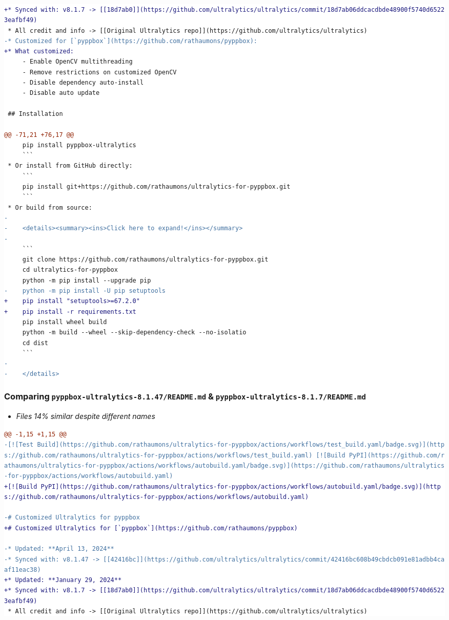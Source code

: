 ```diff
+* Synced with: v8.1.7 -> [[18d7ab0]](https://github.com/ultralytics/ultralytics/commit/18d7ab06ddcacdbde48900f5740d65223eafbf49)
 * All credit and info -> [[Original Ultralytics repo]](https://github.com/ultralytics/ultralytics)
-* Customized for [`pyppbox`](https://github.com/rathaumons/pyppbox):
+* What customized:
     - Enable OpenCV multithreading
     - Remove restrictions on customized OpenCV
     - Disable dependency auto-install
     - Disable auto update
 
 ## Installation
 
@@ -71,21 +76,17 @@
     pip install pyppbox-ultralytics
     ``` 
 * Or install from GitHub directly:
     ```
     pip install git+https://github.com/rathaumons/ultralytics-for-pyppbox.git
     ```
 * Or build from source:
-
-    <details><summary><ins>Click here to expand!</ins></summary>
-    
     ```
     git clone https://github.com/rathaumons/ultralytics-for-pyppbox.git
     cd ultralytics-for-pyppbox
     python -m pip install --upgrade pip
-    python -m pip install -U pip setuptools
+    pip install "setuptools>=67.2.0"
+    pip install -r requirements.txt
     pip install wheel build
     python -m build --wheel --skip-dependency-check --no-isolatio
     cd dist
     ```
-    
-    </details>
```

### Comparing `pyppbox-ultralytics-8.1.47/README.md` & `pyppbox-ultralytics-8.1.7/README.md`

 * *Files 14% similar despite different names*

```diff
@@ -1,15 +1,15 @@
-[![Test Build](https://github.com/rathaumons/ultralytics-for-pyppbox/actions/workflows/test_build.yaml/badge.svg)](https://github.com/rathaumons/ultralytics-for-pyppbox/actions/workflows/test_build.yaml) [![Build PyPI](https://github.com/rathaumons/ultralytics-for-pyppbox/actions/workflows/autobuild.yaml/badge.svg)](https://github.com/rathaumons/ultralytics-for-pyppbox/actions/workflows/autobuild.yaml)
+[![Build PyPI](https://github.com/rathaumons/ultralytics-for-pyppbox/actions/workflows/autobuild.yaml/badge.svg)](https://github.com/rathaumons/ultralytics-for-pyppbox/actions/workflows/autobuild.yaml)
 
-# Customized Ultralytics for pyppbox
+# Customized Ultralytics for [`pyppbox`](https://github.com/rathaumons/pyppbox)
 
-* Updated: **April 13, 2024**
-* Synced with: v8.1.47 -> [[42416bc]](https://github.com/ultralytics/ultralytics/commit/42416bc608b49cbdcb091e81adbb4caaf11eac38)
+* Updated: **January 29, 2024**
+* Synced with: v8.1.7 -> [[18d7ab0]](https://github.com/ultralytics/ultralytics/commit/18d7ab06ddcacdbde48900f5740d65223eafbf49)
 * All credit and info -> [[Original Ultralytics repo]](https://github.com/ultralytics/ultralytics)
```